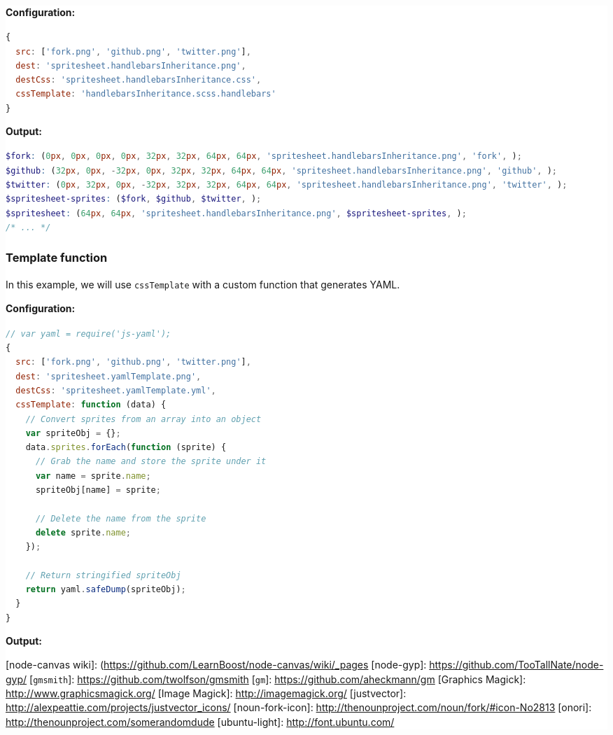 **Configuration:**

```js
{
  src: ['fork.png', 'github.png', 'twitter.png'],
  dest: 'spritesheet.handlebarsInheritance.png',
  destCss: 'spritesheet.handlebarsInheritance.css',
  cssTemplate: 'handlebarsInheritance.scss.handlebars'
}
```

**Output:**

```scss
$fork: (0px, 0px, 0px, 0px, 32px, 32px, 64px, 64px, 'spritesheet.handlebarsInheritance.png', 'fork', );
$github: (32px, 0px, -32px, 0px, 32px, 32px, 64px, 64px, 'spritesheet.handlebarsInheritance.png', 'github', );
$twitter: (0px, 32px, 0px, -32px, 32px, 32px, 64px, 64px, 'spritesheet.handlebarsInheritance.png', 'twitter', );
$spritesheet-sprites: ($fork, $github, $twitter, );
$spritesheet: (64px, 64px, 'spritesheet.handlebarsInheritance.png', $spritesheet-sprites, );
/* ... */
```

### Template function
In this example, we will use `cssTemplate` with a custom function that generates YAML.

**Configuration:**

```js
// var yaml = require('js-yaml');
{
  src: ['fork.png', 'github.png', 'twitter.png'],
  dest: 'spritesheet.yamlTemplate.png',
  destCss: 'spritesheet.yamlTemplate.yml',
  cssTemplate: function (data) {
    // Convert sprites from an array into an object
    var spriteObj = {};
    data.sprites.forEach(function (sprite) {
      // Grab the name and store the sprite under it
      var name = sprite.name;
      spriteObj[name] = sprite;

      // Delete the name from the sprite
      delete sprite.name;
    });

    // Return stringified spriteObj
    return yaml.safeDump(spriteObj);
  }
}
```

**Output:**


[+]: docs/plus.png
[=]: docs/equals.png
[fork-icon]: docs/fork.png
[github-icon]: docs/github.png
[twitter-icon]: docs/twitter.png
[spritesheet]: docs/spritesheet.png
[CSS]: https://developer.mozilla.org/en-US/docs/Web/CSS
[JSON]: http://www.json.org/
[SASS]: http://sass-lang.com/
[LESS]: http://lesscss.org/
[Stylus]: http://learnboost.github.com/stylus/
[gratipay]: https://gratipay.com/twolfson/
[twitter]: https://twitter.com/intent/tweet?text=CSS%20sprites%20made%20easy%20via%20grunt-spritesmith&url=https%3A%2F%2Fgithub.com%2FEnsighten%2Fgrunt-spritesmith&via=twolfsn
[grunt-newer]: https://github.com/tschaub/grunt-newer
[#137]: https://github.com/Ensighten/grunt-spritesmith/issues/137
[multitask]: http://gruntjs.com/creating-tasks#multi-tasks
[handlebars]: http://handlebarsjs.com/
[`layout`]: https://github.com/twolfson/layout
[top-down-img]: https://raw.githubusercontent.com/twolfson/layout/2.0.2/docs/top-down.png
[left-right-img]: https://raw.githubusercontent.com/twolfson/layout/2.0.2/docs/left-right.png
[diagonal-img]: https://raw.githubusercontent.com/twolfson/layout/2.0.2/docs/diagonal.png
[alt-diagonal-img]: https://raw.githubusercontent.com/twolfson/layout/2.0.2/docs/alt-diagonal.png
[binary-tree-img]: https://raw.githubusercontent.com/twolfson/layout/2.0.2/docs/binary-tree.png
[`spritesheet-templates`]: https://github.com/twolfson/spritesheet-templates
[`handlebars-layouts`]: https://github.com/shannonmoeller/handlebars-layouts
[`pixelsmith`]: https://github.com/twolfson/pixelsmith
[`get-pixels`]: https://github.com/mikolalysenko/get-pixels
[`save-pixels`]: https://github.com/mikolalysenko/save-pixels
[`phantomjssmith`]: https://github.com/twolfson/phantomjssmith
[phantomjs]: http://phantomjs.org/
[`canvassmith`]: https://github.com/twolfson/canvassmith
[node-canvas]: https://github.com/learnboost/node-canvas
[Cairo]: http://cairographics.org/
[node-canvas wiki]: (https://github.com/LearnBoost/node-canvas/wiki/_pages
[node-gyp]: https://github.com/TooTallNate/node-gyp/
[`gmsmith`]: https://github.com/twolfson/gmsmith
[`gm`]: https://github.com/aheckmann/gm
[Graphics Magick]: http://www.graphicsmagick.org/
[Image Magick]: http://imagemagick.org/
[justvector]: http://alexpeattie.com/projects/justvector_icons/
[noun-fork-icon]: http://thenounproject.com/noun/fork/#icon-No2813
[onori]: http://thenounproject.com/somerandomdude
[ubuntu-light]: http://font.ubuntu.com/